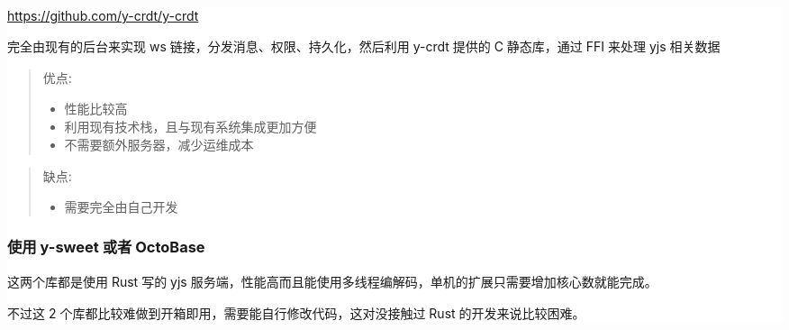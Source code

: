 https://github.com/y-crdt/y-crdt



完全由现有的后台来实现 ws 链接，分发消息、权限、持久化，然后利用 y-crdt 提供的 C 静态库，通过 FFI 来处理 yjs 相关数据





> 优点: 
>
> * 性能比较高
> * 利用现有技术栈，且与现有系统集成更加方便
> * 不需要额外服务器，减少运维成本



> 缺点:
>
> * 需要完全由自己开发



### 使用 y-sweet 或者 OctoBase

这两个库都是使用 Rust 写的 yjs 服务端，性能高而且能使用多线程编解码，单机的扩展只需要增加核心数就能完成。

不过这 2 个库都比较难做到开箱即用，需要能自行修改代码，这对没接触过 Rust 的开发来说比较困难。
